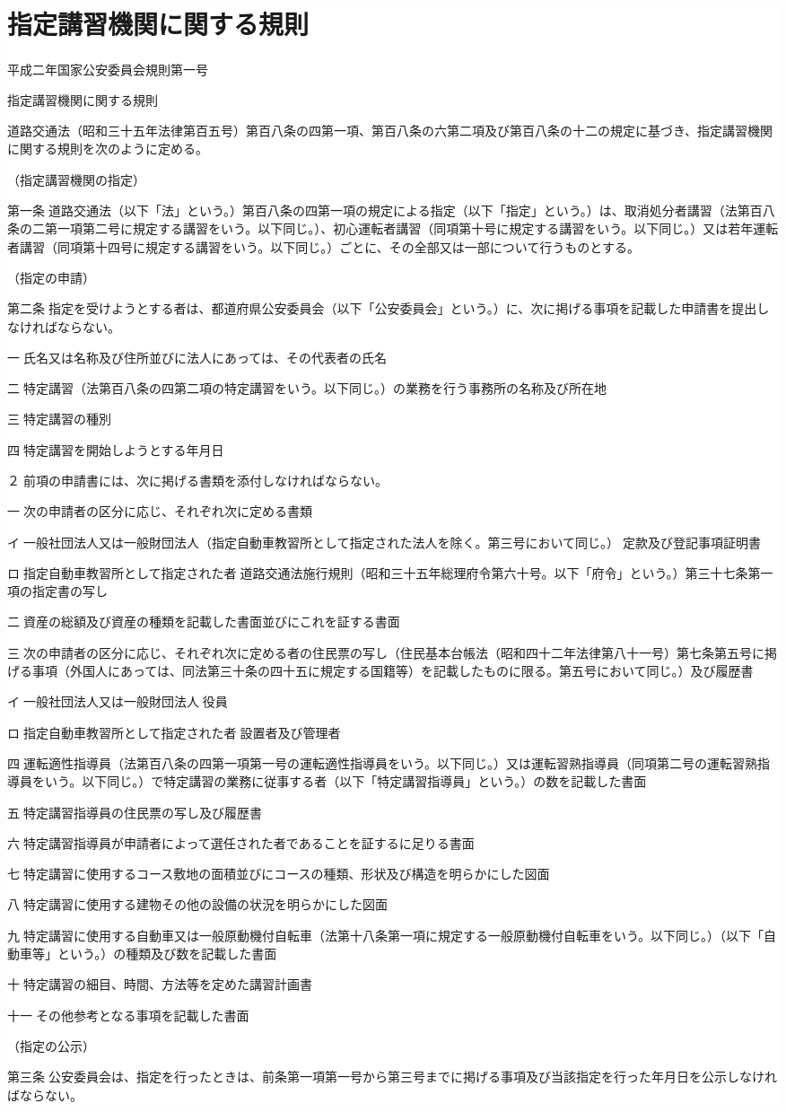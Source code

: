 # 指定講習機関に関する規則

平成二年国家公安委員会規則第一号

指定講習機関に関する規則

道路交通法（昭和三十五年法律第百五号）第百八条の四第一項、第百八条の六第二項及び第百八条の十二の規定に基づき、指定講習機関に関する規則を次のように定める。

（指定講習機関の指定）

第一条 道路交通法（以下「法」という。）第百八条の四第一項の規定による指定（以下「指定」という。）は、取消処分者講習（法第百八条の二第一項第二号に規定する講習をいう。以下同じ。）、初心運転者講習（同項第十号に規定する講習をいう。以下同じ。）又は若年運転者講習（同項第十四号に規定する講習をいう。以下同じ。）ごとに、その全部又は一部について行うものとする。

（指定の申請）

第二条 指定を受けようとする者は、都道府県公安委員会（以下「公安委員会」という。）に、次に掲げる事項を記載した申請書を提出しなければならない。

一 氏名又は名称及び住所並びに法人にあっては、その代表者の氏名

二 特定講習（法第百八条の四第二項の特定講習をいう。以下同じ。）の業務を行う事務所の名称及び所在地

三 特定講習の種別

四 特定講習を開始しようとする年月日

２ 前項の申請書には、次に掲げる書類を添付しなければならない。

一 次の申請者の区分に応じ、それぞれ次に定める書類

イ 一般社団法人又は一般財団法人（指定自動車教習所として指定された法人を除く。第三号において同じ。） 定款及び登記事項証明書

ロ 指定自動車教習所として指定された者 道路交通法施行規則（昭和三十五年総理府令第六十号。以下「府令」という。）第三十七条第一項の指定書の写し

二 資産の総額及び資産の種類を記載した書面並びにこれを証する書面

三 次の申請者の区分に応じ、それぞれ次に定める者の住民票の写し（住民基本台帳法（昭和四十二年法律第八十一号）第七条第五号に掲げる事項（外国人にあっては、同法第三十条の四十五に規定する国籍等）を記載したものに限る。第五号において同じ。）及び履歴書

イ 一般社団法人又は一般財団法人 役員

ロ 指定自動車教習所として指定された者 設置者及び管理者

四 運転適性指導員（法第百八条の四第一項第一号の運転適性指導員をいう。以下同じ。）又は運転習熟指導員（同項第二号の運転習熟指導員をいう。以下同じ。）で特定講習の業務に従事する者（以下「特定講習指導員」という。）の数を記載した書面

五 特定講習指導員の住民票の写し及び履歴書

六 特定講習指導員が申請者によって選任された者であることを証するに足りる書面

七 特定講習に使用するコース敷地の面積並びにコースの種類、形状及び構造を明らかにした図面

八 特定講習に使用する建物その他の設備の状況を明らかにした図面

九 特定講習に使用する自動車又は一般原動機付自転車（法第十八条第一項に規定する一般原動機付自転車をいう。以下同じ。）（以下「自動車等」という。）の種類及び数を記載した書面

十 特定講習の細目、時間、方法等を定めた講習計画書

十一 その他参考となる事項を記載した書面

（指定の公示）

第三条 公安委員会は、指定を行ったときは、前条第一項第一号から第三号までに掲げる事項及び当該指定を行った年月日を公示しなければならない。
